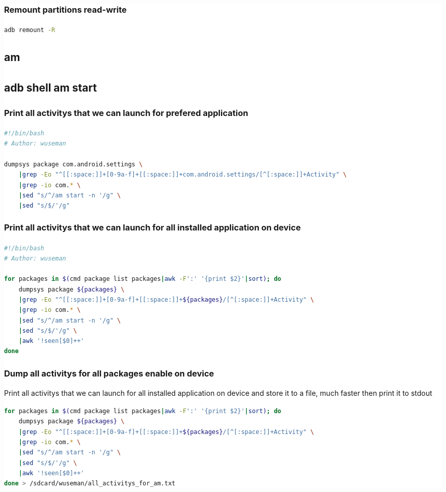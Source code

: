### Remount partitions read-write

```bash
adb remount -R   
```

## am 

## adb shell am start

### Print all activitys that we can launch for prefered application

```bash
#!/bin/bash
# Author: wuseman

dumpsys package com.android.settings \
    |grep -Eo "^[[:space:]]+[0-9a-f]+[[:space:]]+com.android.settings/[^[:space:]]+Activity" \
    |grep -io com.* \
    |sed "s/^/am start -n '/g" \
    |sed "s/$/'/g"
```

### Print all activitys that we can launch for all installed application on device

```bash
#!/bin/bash
# Author: wuseman

for packages in $(cmd package list packages|awk -F':' '{print $2}'|sort); do
    dumpsys package ${packages} \
    |grep -Eo "^[[:space:]]+[0-9a-f]+[[:space:]]+${packages}/[^[:space:]]+Activity" \
    |grep -io com.* \
    |sed "s/^/am start -n '/g" \
    |sed "s/$/'/g" \
    |awk '!seen[$0]++'
done
```

### Dump all activitys for all packages enable on device

Print all activitys that we can launch for all installed application on device and store it to a file, much faster then print it to stdout

```bash
for packages in $(cmd package list packages|awk -F':' '{print $2}'|sort); do
    dumpsys package ${packages} \
    |grep -Eo "^[[:space:]]+[0-9a-f]+[[:space:]]+${packages}/[^[:space:]]+Activity" \
    |grep -io com.* \
    |sed "s/^/am start -n '/g" \
    |sed "s/$/'/g" \
    |awk '!seen[$0]++'
done > /sdcard/wuseman/all_activitys_for_am.txt
```
